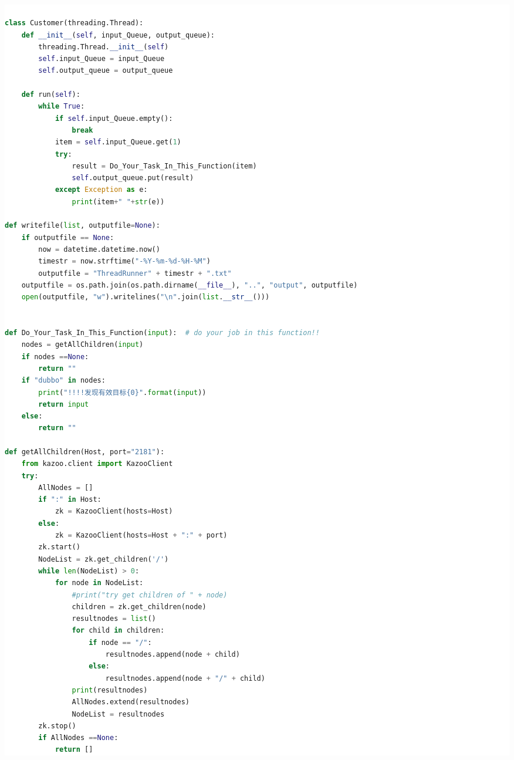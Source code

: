 ```python

class Customer(threading.Thread):
    def __init__(self, input_Queue, output_queue):
        threading.Thread.__init__(self)
        self.input_Queue = input_Queue
        self.output_queue = output_queue

    def run(self):
        while True:
            if self.input_Queue.empty():
                break
            item = self.input_Queue.get(1)
            try:
                result = Do_Your_Task_In_This_Function(item)
                self.output_queue.put(result)
            except Exception as e:
                print(item+" "+str(e))

def writefile(list, outputfile=None):
    if outputfile == None:
        now = datetime.datetime.now()
        timestr = now.strftime("-%Y-%m-%d-%H-%M")
        outputfile = "ThreadRunner" + timestr + ".txt"
    outputfile = os.path.join(os.path.dirname(__file__), "..", "output", outputfile)
    open(outputfile, "w").writelines("\n".join(list.__str__()))


def Do_Your_Task_In_This_Function(input):  # do your job in this function!!
    nodes = getAllChildren(input)
    if nodes ==None:
        return ""
    if "dubbo" in nodes:
        print("!!!!发现有效目标{0}".format(input))
        return input
    else:
        return ""

def getAllChildren(Host, port="2181"):
    from kazoo.client import KazooClient
    try:
        AllNodes = []
        if ":" in Host:
            zk = KazooClient(hosts=Host)
        else:
            zk = KazooClient(hosts=Host + ":" + port)
        zk.start()
        NodeList = zk.get_children('/')
        while len(NodeList) > 0:
            for node in NodeList:
                #print("try get children of " + node)
                children = zk.get_children(node)
                resultnodes = list()
                for child in children:
                    if node == "/":
                        resultnodes.append(node + child)
                    else:
                        resultnodes.append(node + "/" + child)
                print(resultnodes)
                AllNodes.extend(resultnodes)
                NodeList = resultnodes
        zk.stop()
        if AllNodes ==None:
            return []
```
